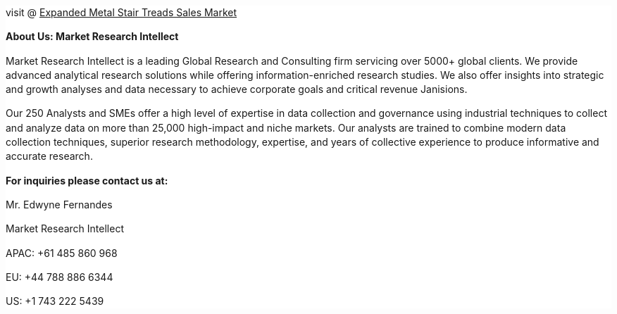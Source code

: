 visit&nbsp;@</strong>&nbsp;</span><span class="font-[700]"><a href="https://www.marketresearchintellect.com/product/global-expanded-metal-stair-treads-sales-market/?utm_source=Linkedin&utm_medium=047" target="_blank" data-tracking-control-name="article-ssr-frontend-pulse_little-text-block" data-tracking-will-navigate="" data-test-link="">Expanded Metal Stair Treads Sales Market</a></span></p><p><strong><span class="font-[700]">About Us: Market Research Intellect</span></strong></p><p><span class="">Market Research Intellect is a leading Global Research and Consulting firm servicing over 5000+ global clients. We provide advanced analytical research solutions while offering information-enriched research studies.&nbsp;</span>We also offer insights into strategic and growth analyses and data necessary to achieve corporate goals and critical revenue Janisions.</p><p><span class="">Our 250 Analysts and SMEs offer a high level of expertise in data collection and governance using industrial techniques to collect and analyze data on more than 25,000 high-impact and niche markets. Our analysts are trained to combine modern data collection techniques, superior research methodology, expertise, and years of collective experience to produce informative and accurate research.</span></p><p><strong>For inquiries please contact us at:</strong></p><p>Mr. Edwyne Fernandes</p><p>Market Research Intellect</p><p>APAC: +61 485 860 968</p><p>EU: +44 788 886 6344</p><p>US: +1 743 222 5439</p>
